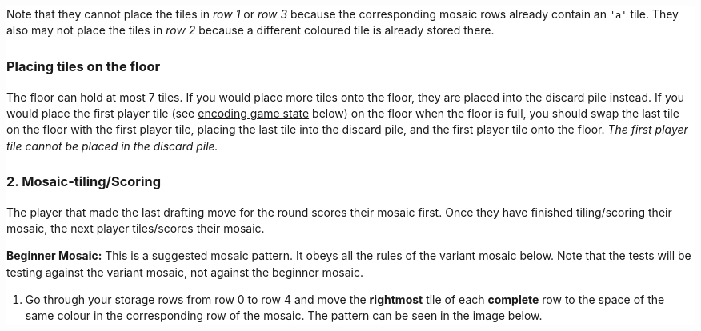 Note that they cannot place the tiles in *row 1* or *row 3* because the corresponding mosaic rows already contain an `'a'` tile.
They also may not place the tiles in *row 2* because a different coloured tile is already stored there.

### Placing tiles on the floor
The floor can hold at most 7 tiles. If you would place more tiles onto the floor, they are placed into the discard pile instead.
If you would place the first player tile (see [encoding game state](https://gitlab.cecs.anu.edu.au/comp1110/dev/comp1110-ass2-dev#encoding-game-state) below) on the floor when the floor is full, you should swap the last tile on the floor with the first player tile, placing the last tile into the discard pile, and the first player tile onto the floor. *The first player tile cannot be placed in the discard pile.*

### 2. Mosaic-tiling/Scoring

The player that made the last drafting move for the round scores their mosaic first. Once they have finished tiling/scoring their mosaic, the next player tiles/scores their mosaic.

**Beginner Mosaic:**
This is a suggested mosaic pattern. It obeys all the rules of the variant mosaic below. Note that the tests will be testing against the variant mosaic, not against the beginner mosaic.
1. Go through your storage rows from row 0 to row 4 and move the **rightmost** tile of each **complete** row to the space
   of the same colour in the corresponding row of the mosaic. The pattern can be seen in the image below.

